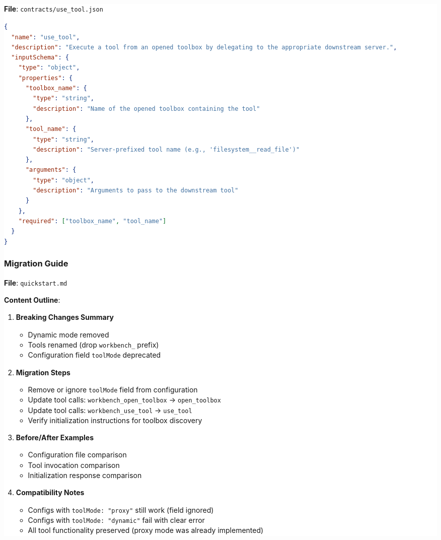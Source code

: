**File**: `contracts/use_tool.json`

```json
{
  "name": "use_tool",
  "description": "Execute a tool from an opened toolbox by delegating to the appropriate downstream server.",
  "inputSchema": {
    "type": "object",
    "properties": {
      "toolbox_name": {
        "type": "string",
        "description": "Name of the opened toolbox containing the tool"
      },
      "tool_name": {
        "type": "string",
        "description": "Server-prefixed tool name (e.g., 'filesystem__read_file')"
      },
      "arguments": {
        "type": "object",
        "description": "Arguments to pass to the downstream tool"
      }
    },
    "required": ["toolbox_name", "tool_name"]
  }
}
```

### Migration Guide

**File**: `quickstart.md`

**Content Outline**:
1. **Breaking Changes Summary**
   - Dynamic mode removed
   - Tools renamed (drop `workbench_` prefix)
   - Configuration field `toolMode` deprecated

2. **Migration Steps**
   - Remove or ignore `toolMode` field from configuration
   - Update tool calls: `workbench_open_toolbox` → `open_toolbox`
   - Update tool calls: `workbench_use_tool` → `use_tool`
   - Verify initialization instructions for toolbox discovery

3. **Before/After Examples**
   - Configuration file comparison
   - Tool invocation comparison
   - Initialization response comparison

4. **Compatibility Notes**
   - Configs with `toolMode: "proxy"` still work (field ignored)
   - Configs with `toolMode: "dynamic"` fail with clear error
   - All tool functionality preserved (proxy mode was already implemented)
